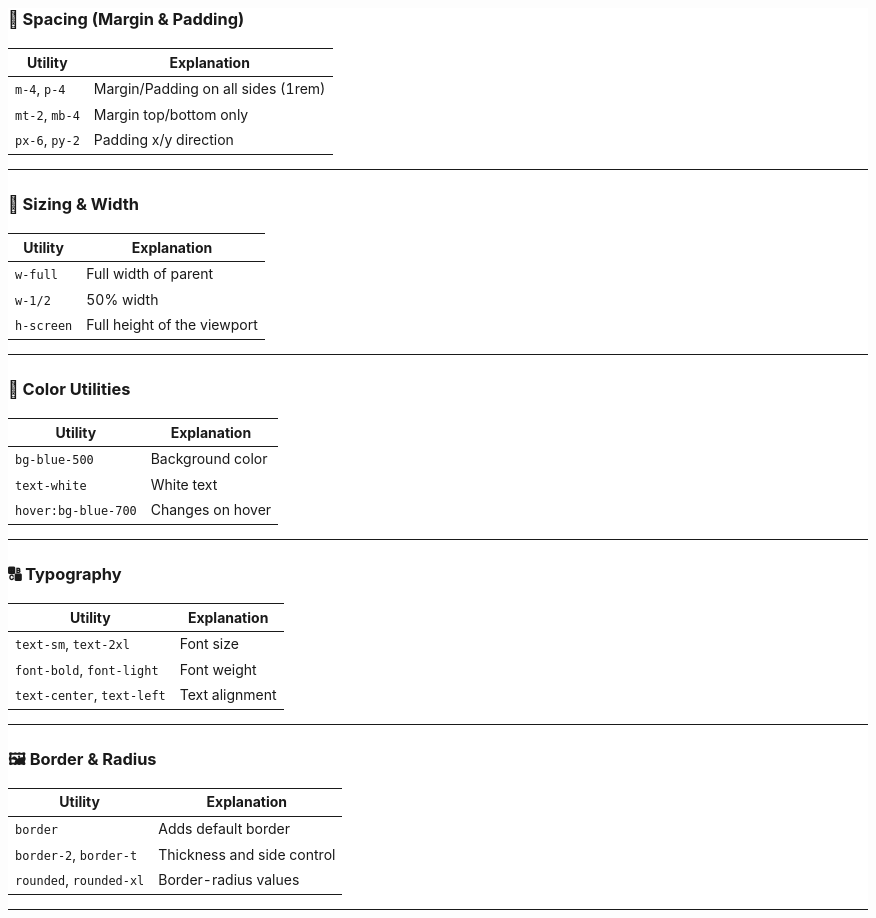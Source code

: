 
### 📐 Spacing (Margin & Padding)

| Utility        | Explanation                        |
| -------------- | ---------------------------------- |
| `m-4`, `p-4`   | Margin/Padding on all sides (1rem) |
| `mt-2`, `mb-4` | Margin top/bottom only             |
| `px-6`, `py-2` | Padding x/y direction              |

---

### 🎯 Sizing & Width

| Utility    | Explanation                 |
| ---------- | --------------------------- |
| `w-full`   | Full width of parent        |
| `w-1/2`    | 50% width                   |
| `h-screen` | Full height of the viewport |

---

### 🎨 Color Utilities

| Utility             | Explanation      |
| ------------------- | ---------------- |
| `bg-blue-500`       | Background color |
| `text-white`        | White text       |
| `hover:bg-blue-700` | Changes on hover |

---

### 🔠 Typography

| Utility                    | Explanation    |
| -------------------------- | -------------- |
| `text-sm`, `text-2xl`      | Font size      |
| `font-bold`, `font-light`  | Font weight    |
| `text-center`, `text-left` | Text alignment |

---

### 🖼️ Border & Radius

| Utility                 | Explanation                |
| ----------------------- | -------------------------- |
| `border`                | Adds default border        |
| `border-2`, `border-t`  | Thickness and side control |
| `rounded`, `rounded-xl` | Border-radius values       |

---